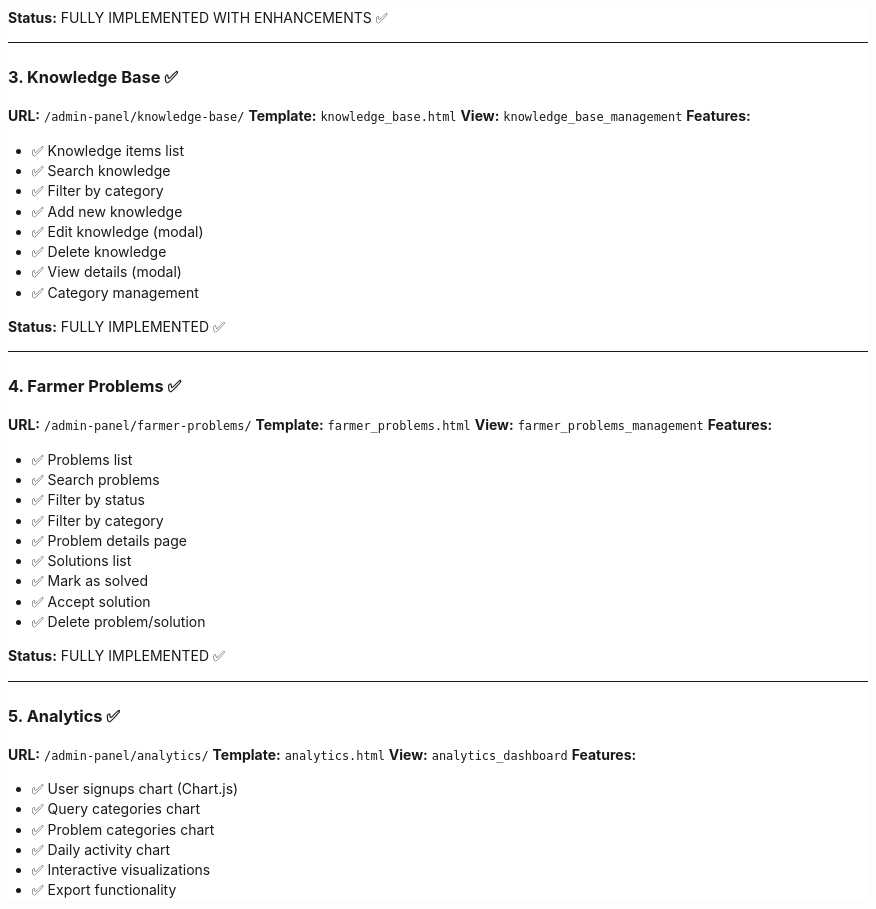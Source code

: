 **Status:** FULLY IMPLEMENTED WITH ENHANCEMENTS ✅

---

### **3. Knowledge Base** ✅
**URL:** `/admin-panel/knowledge-base/`
**Template:** `knowledge_base.html`
**View:** `knowledge_base_management`
**Features:**
- ✅ Knowledge items list
- ✅ Search knowledge
- ✅ Filter by category
- ✅ Add new knowledge
- ✅ Edit knowledge (modal)
- ✅ Delete knowledge
- ✅ View details (modal)
- ✅ Category management

**Status:** FULLY IMPLEMENTED ✅

---

### **4. Farmer Problems** ✅
**URL:** `/admin-panel/farmer-problems/`
**Template:** `farmer_problems.html`
**View:** `farmer_problems_management`
**Features:**
- ✅ Problems list
- ✅ Search problems
- ✅ Filter by status
- ✅ Filter by category
- ✅ Problem details page
- ✅ Solutions list
- ✅ Mark as solved
- ✅ Accept solution
- ✅ Delete problem/solution

**Status:** FULLY IMPLEMENTED ✅

---

### **5. Analytics** ✅
**URL:** `/admin-panel/analytics/`
**Template:** `analytics.html`
**View:** `analytics_dashboard`
**Features:**
- ✅ User signups chart (Chart.js)
- ✅ Query categories chart
- ✅ Problem categories chart
- ✅ Daily activity chart
- ✅ Interactive visualizations
- ✅ Export functionality

